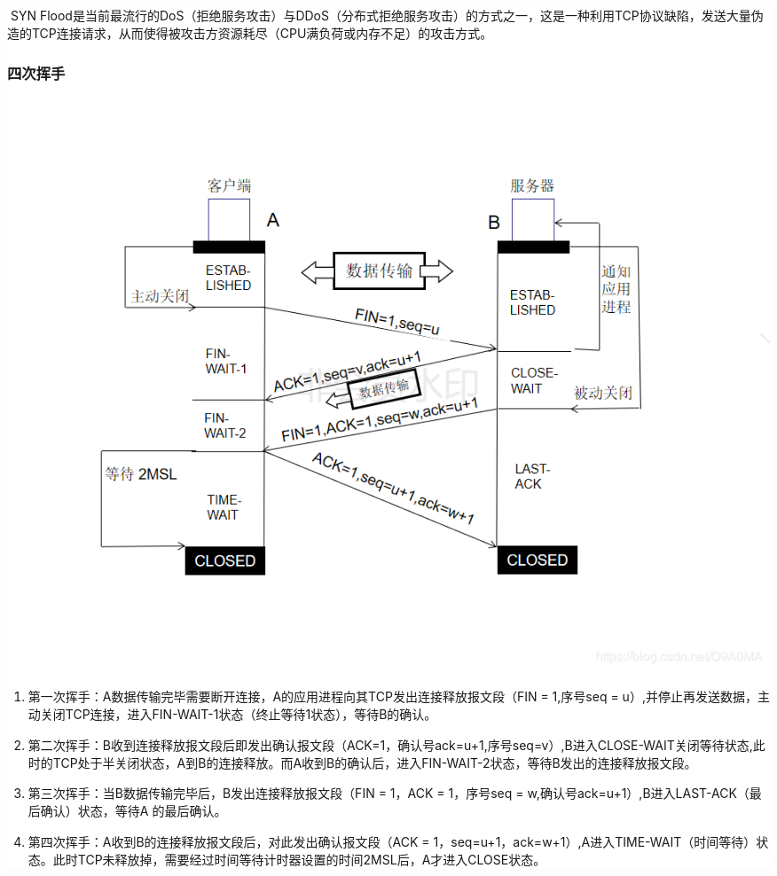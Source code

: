 ​	SYN Flood是当前最流行的DoS（拒绝服务攻击）与DDoS（分布式拒绝服务攻击）的方式之一，这是一种利用TCP协议缺陷，发送大量伪造的TCP连接请求，从而使得被攻击方资源耗尽（CPU满负荷或内存不足）的攻击方式。




### 四次挥手

![](../pic/20190602181243782.png)

1. 第一次挥手：A数据传输完毕需要断开连接，A的应用进程向其TCP发出连接释放报文段（FIN = 1,序号seq = u）,并停止再发送数据，主动关闭TCP连接，进入FIN-WAIT-1状态（终止等待1状态），等待B的确认。

2. 第二次挥手：B收到连接释放报文段后即发出确认报文段（ACK=1，确认号ack=u+1,序号seq=v）,B进入CLOSE-WAIT关闭等待状态,此时的TCP处于半关闭状态，A到B的连接释放。而A收到B的确认后，进入FIN-WAIT-2状态，等待B发出的连接释放报文段。

3. 第三次挥手：当B数据传输完毕后，B发出连接释放报文段（FIN = 1，ACK = 1，序号seq = w,确认号ack=u+1）,B进入LAST-ACK（最后确认）状态，等待A 的最后确认。

4. 第四次挥手：A收到B的连接释放报文段后，对此发出确认报文段（ACK = 1，seq=u+1，ack=w+1）,A进入TIME-WAIT（时间等待）状态。此时TCP未释放掉，需要经过时间等待计时器设置的时间2MSL后，A才进入CLOSE状态。


